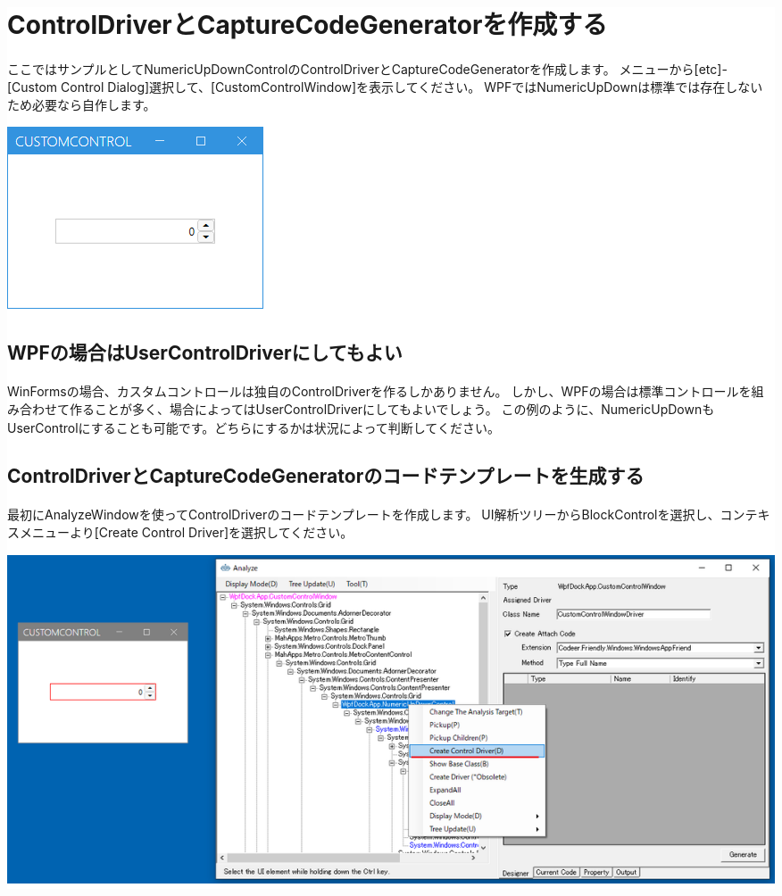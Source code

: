 # ControlDriverとCaptureCodeGeneratorを作成する

ここではサンプルとしてNumericUpDownControlのControlDriverとCaptureCodeGeneratorを作成します。
メニューから[etc]-[Custom Control Dialog]選択して、[CustomControlWindow]を表示してください。
WPFではNumericUpDownは標準では存在しないため必要なら自作します。

![ControlDriver.NumeriDropDownControl.png](../Img/ControlDriver.NumeriDropDownControl.png)

## WPFの場合はUserControlDriverにしてもよい

WinFormsの場合、カスタムコントロールは独自のControlDriverを作るしかありません。
しかし、WPFの場合は標準コントロールを組み合わせて作ることが多く、場合によってはUserControlDriverにしてもよいでしょう。
この例のように、NumericUpDownもUserControlにすることも可能です。どちらにするかは状況によって判断してください。

## ControlDriverとCaptureCodeGeneratorのコードテンプレートを生成する

最初にAnalyzeWindowを使ってControlDriverのコードテンプレートを作成します。
UI解析ツリーからBlockControlを選択し、コンテキスメニューより[Create Control Driver]を選択してください。

![ControlDriver.CreateControlDriver.png](../Img/ControlDriver.CreateControlDriver.png)
